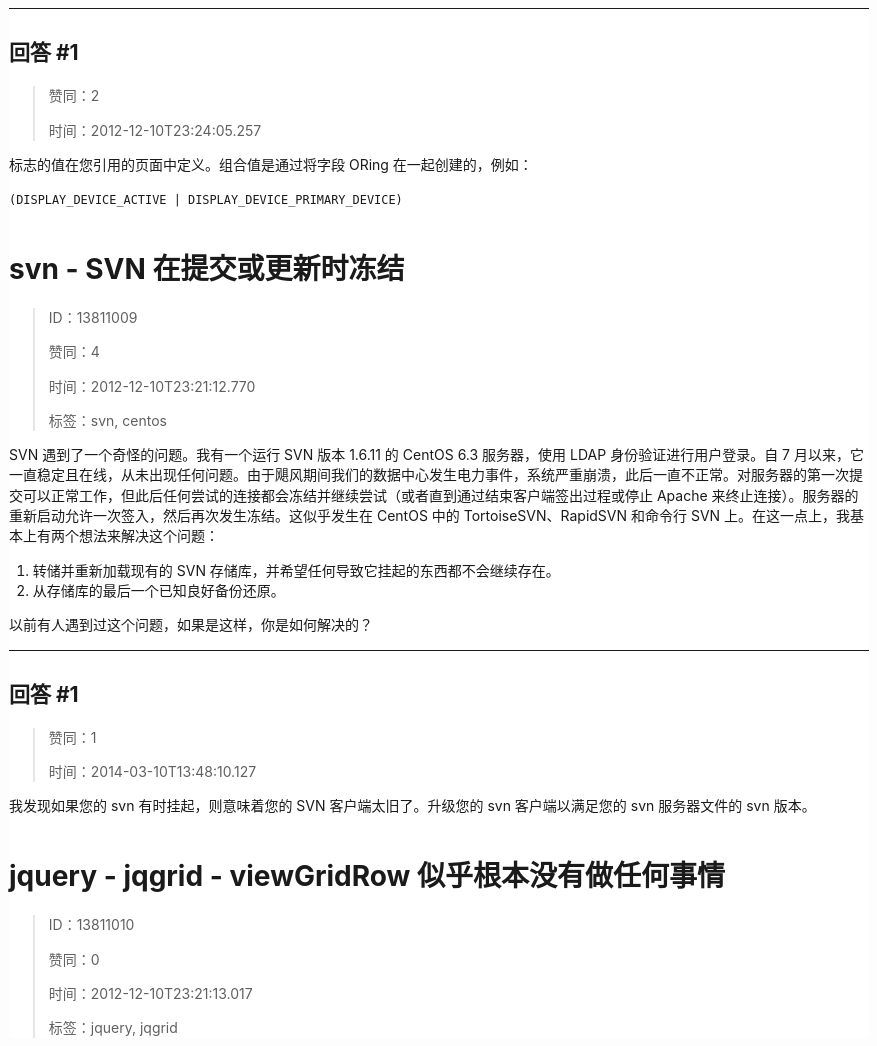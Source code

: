 * * *

## 回答 #1

> 赞同：2
> 
> 时间：2012-12-10T23:24:05.257

标志的值在您引用的页面中定义。组合值是通过将字段 ORing 在一起创建的，例如：

```
(DISPLAY_DEVICE_ACTIVE | DISPLAY_DEVICE_PRIMARY_DEVICE) 
```

# svn - SVN 在提交或更新时冻结

> ID：13811009
> 
> 赞同：4
> 
> 时间：2012-12-10T23:21:12.770
> 
> 标签：svn, centos

SVN 遇到了一个奇怪的问题。我有一个运行 SVN 版本 1.6.11 的 CentOS 6.3 服务器，使用 LDAP 身份验证进行用户登录。自 7 月以来，它一直稳定且在线，从未出现任何问题。由于飓风期间我们的数据中心发生电力事件，系统严重崩溃，此后一直不正常。对服务器的第一次提交可以正常工作，但此后任何尝试的连接都会冻结并继续尝试（或者直到通过结束客户端签出过程或停止 Apache 来终止连接）。服务器的重新启动允许一次签入，然后再次发生冻结。这似乎发生在 CentOS 中的 TortoiseSVN、RapidSVN 和命令行 SVN 上。在这一点上，我基本上有两个想法来解决这个问题：

1.  转储并重新加载现有的 SVN 存储库，并希望任何导致它挂起的东西都不会继续存在。
2.  从存储库的最后一个已知良好备份还原。

以前有人遇到过这个问题，如果是这样，你是如何解决的？

* * *

## 回答 #1

> 赞同：1
> 
> 时间：2014-03-10T13:48:10.127

我发现如果您的 svn 有时挂起，则意味着您的 SVN 客户端太旧了。升级您的 svn 客户端以满足您的 svn 服务器文件的 svn 版本。

# jquery - jqgrid - viewGridRow 似乎根本没有做任何事情

> ID：13811010
> 
> 赞同：0
> 
> 时间：2012-12-10T23:21:13.017
> 
> 标签：jquery, jqgrid
